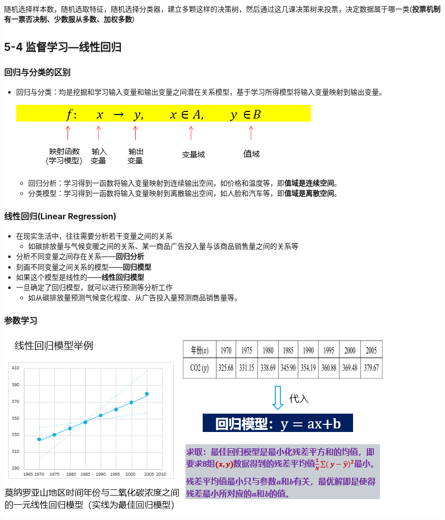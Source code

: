 ​		随机选择样本数，随机选取特征，随机选择分类器，建立多颗这样的决策树，然后通过这几课决策树来投票，决定数据属于哪一类(**投票机制有一票否决制、少数服从多数、加权多数**)



## 5-4	监督学习—线性回归

### 回归与分类的区别

- 回归与分类：均是挖掘和学习输入变量和输出变量之间潜在关系模型，基于学习所得模型将输入变量映射到输出变量。

  ![image-20230531002008933](assets/image-20230531002008933.png)

  - 回归分析：学习得到一函数将输入变量映射到连续输出空间，如价格和温度等，即**值域是连续空间**。
  - 分类模型：学习得到一函数将输入变量映射到离散输出空间，如人脸和汽车等，即**值域是离散空间**。

### 线性回归(Linear Regression)

- 在现实生活中，往往需要分析若干变量之间的关系
  - 如碳排放量与气候变暖之间的关系、某一商品广告投入量与该商品销售量之间的关系等
- 分析不同变量之间存在关系——**回归分析**
- 刻画不同变量之间关系的模型——**回归模型**
- 如果这个模型是线性的——**线性回归模型**
- 一旦确定了回归模型，就可以进行预测等分析工作
  - 如从碳排放量预测气候变化程度、从广告投入量预测商品销售量等。

### 参数学习

![image-20230531002511362](assets/image-20230531002511362.png)
